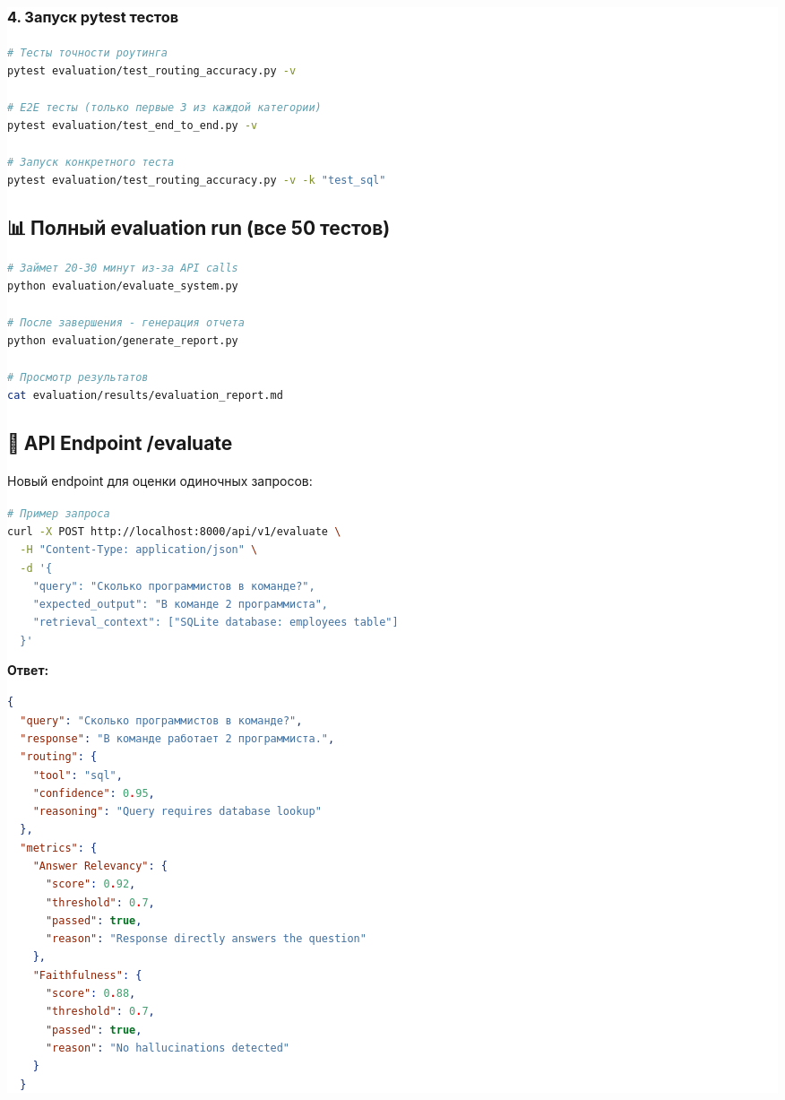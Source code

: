 ### 4. Запуск pytest тестов

```bash
# Тесты точности роутинга
pytest evaluation/test_routing_accuracy.py -v

# E2E тесты (только первые 3 из каждой категории)
pytest evaluation/test_end_to_end.py -v

# Запуск конкретного теста
pytest evaluation/test_routing_accuracy.py -v -k "test_sql"
```

## 📊 Полный evaluation run (все 50 тестов)

```bash
# Займет 20-30 минут из-за API calls
python evaluation/evaluate_system.py

# После завершения - генерация отчета
python evaluation/generate_report.py

# Просмотр результатов
cat evaluation/results/evaluation_report.md
```

## 🎯 API Endpoint /evaluate

Новый endpoint для оценки одиночных запросов:

```bash
# Пример запроса
curl -X POST http://localhost:8000/api/v1/evaluate \
  -H "Content-Type: application/json" \
  -d '{
    "query": "Сколько программистов в команде?",
    "expected_output": "В команде 2 программиста",
    "retrieval_context": ["SQLite database: employees table"]
  }'
```

**Ответ:**
```json
{
  "query": "Сколько программистов в команде?",
  "response": "В команде работает 2 программиста.",
  "routing": {
    "tool": "sql",
    "confidence": 0.95,
    "reasoning": "Query requires database lookup"
  },
  "metrics": {
    "Answer Relevancy": {
      "score": 0.92,
      "threshold": 0.7,
      "passed": true,
      "reason": "Response directly answers the question"
    },
    "Faithfulness": {
      "score": 0.88,
      "threshold": 0.7,
      "passed": true,
      "reason": "No hallucinations detected"
    }
  }
```